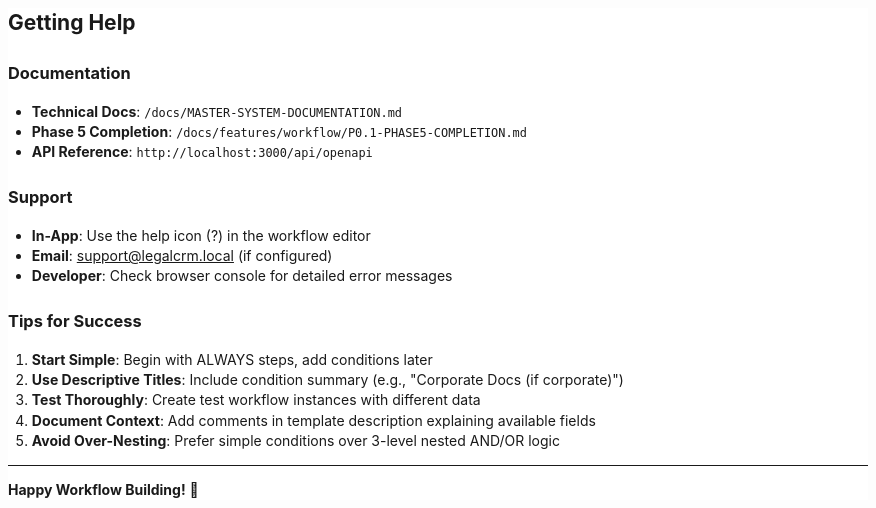 ## Getting Help

### Documentation
- **Technical Docs**: `/docs/MASTER-SYSTEM-DOCUMENTATION.md`
- **Phase 5 Completion**: `/docs/features/workflow/P0.1-PHASE5-COMPLETION.md`
- **API Reference**: `http://localhost:3000/api/openapi`

### Support
- **In-App**: Use the help icon (?) in the workflow editor
- **Email**: support@legalcrm.local (if configured)
- **Developer**: Check browser console for detailed error messages

### Tips for Success
1. **Start Simple**: Begin with ALWAYS steps, add conditions later
2. **Use Descriptive Titles**: Include condition summary (e.g., "Corporate Docs (if corporate)")
3. **Test Thoroughly**: Create test workflow instances with different data
4. **Document Context**: Add comments in template description explaining available fields
5. **Avoid Over-Nesting**: Prefer simple conditions over 3-level nested AND/OR logic

---

**Happy Workflow Building!** 🎉
